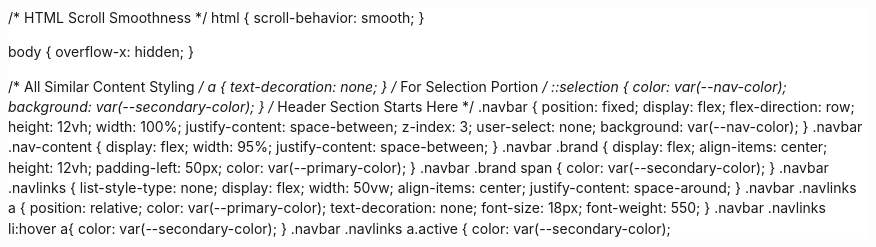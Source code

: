 /* HTML Scroll Smoothness */
html {
    scroll-behavior: smooth;
}

body {
    overflow-x: hidden;
}

/* All Similar Content Styling  */
a {
    text-decoration: none;
}
/* For Selection Portion  */
::selection {
    color: var(--nav-color);
    background: var(--secondary-color);
}
/* Header Section Starts Here  */
.navbar {
    position: fixed;
    display: flex;
    flex-direction: row;
    height: 12vh;
    width: 100%;
    justify-content: space-between;
    z-index: 3;
    user-select: none;
    background: var(--nav-color);
}
.navbar .nav-content {
    display: flex;
    width: 95%;
    justify-content: space-between;
}
.navbar .brand {
    display: flex;
    align-items: center;
    height: 12vh;
    padding-left: 50px;
    color: var(--primary-color);
}
.navbar .brand span {
    color: var(--secondary-color);
}
.navbar .navlinks {
    list-style-type: none;
    display: flex;
    width: 50vw;
    align-items: center;
    justify-content: space-around;
}
.navbar .navlinks a {
    position: relative;
    color: var(--primary-color);
    text-decoration: none;
    font-size: 18px;
    font-weight: 550;
}
.navbar .navlinks li:hover a{
    color: var(--secondary-color);
}
.navbar .navlinks a.active {
    color: var(--secondary-color);